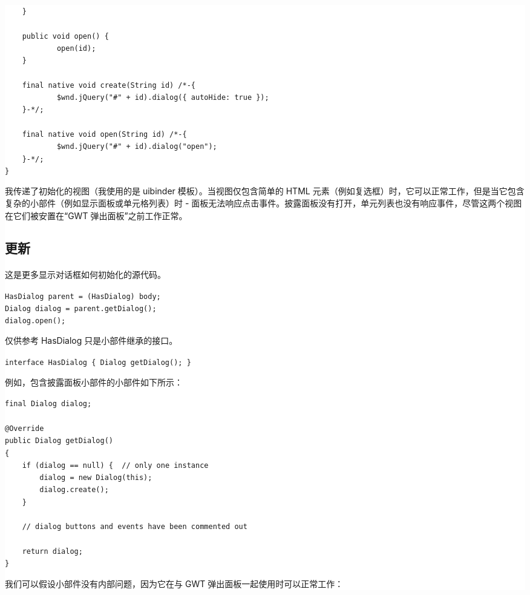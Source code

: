 ```
    }

    public void open() {
            open(id);
    }

    final native void create(String id) /*-{
            $wnd.jQuery("#" + id).dialog({ autoHide: true });
    }-*/;

    final native void open(String id) /*-{
            $wnd.jQuery("#" + id).dialog("open");
    }-*/;
} 
```

我传递了初始化的视图（我使用的是 uibinder 模板）。当视图仅包含简单的 HTML 元素（例如复选框）时，它可以正常工作，但是当它包含复杂的小部件（例如显示面板或单元格列表）时 - 面板无法响应点击事件。披露面板没有打开，单元列表也没有响应事件，尽管这两个视图在它们被安置在“GWT 弹出面板”之前工作正常。

## 更新

这是更多显示对话框如何初始化的源代码。

```
HasDialog parent = (HasDialog) body;
Dialog dialog = parent.getDialog();
dialog.open(); 
```

仅供参考 HasDialog 只是小部件继承的接口。

```
interface HasDialog { Dialog getDialog(); } 
```

例如，包含披露面板小部件的小部件如下所示：

```
final Dialog dialog;

@Override
public Dialog getDialog()
{
    if (dialog == null) {  // only one instance
        dialog = new Dialog(this);
        dialog.create();
    }

    // dialog buttons and events have been commented out

    return dialog;
} 
```

我们可以假设小部件没有内部问题，因为它在与 GWT 弹出面板一起使用时可以正常工作：
